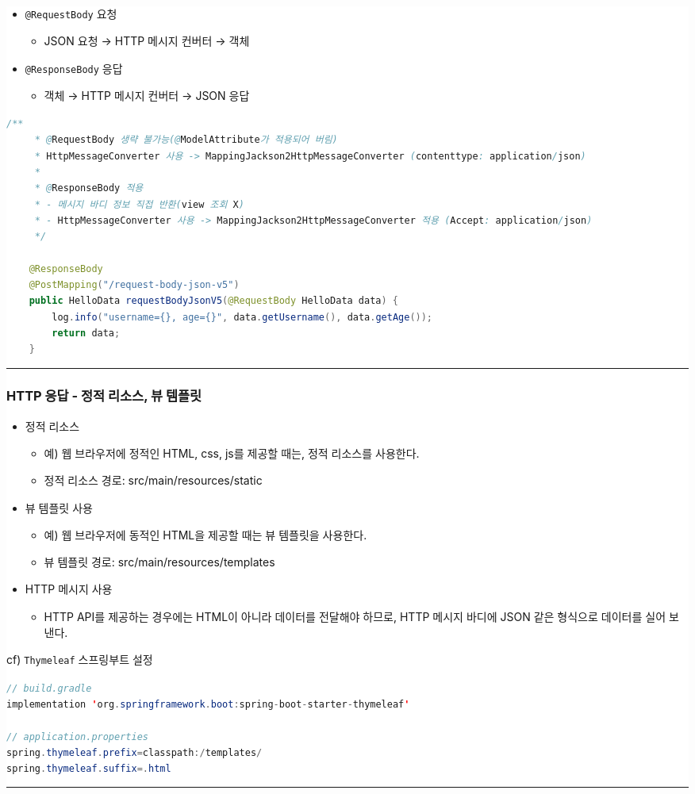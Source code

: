 - `@RequestBody` 요청

  - JSON 요청 → HTTP 메시지 컨버터 → 객체

- `@ResponseBody` 응답

  - 객체 → HTTP 메시지 컨버터 → JSON 응답

```java
/**
     * @RequestBody 생략 불가능(@ModelAttribute가 적용되어 버림)
     * HttpMessageConverter 사용 -> MappingJackson2HttpMessageConverter (contenttype: application/json)
     *
     * @ResponseBody 적용
     * - 메시지 바디 정보 직접 반환(view 조회 X)
     * - HttpMessageConverter 사용 -> MappingJackson2HttpMessageConverter 적용 (Accept: application/json)
     */

    @ResponseBody
    @PostMapping("/request-body-json-v5")
    public HelloData requestBodyJsonV5(@RequestBody HelloData data) {
        log.info("username={}, age={}", data.getUsername(), data.getAge());
        return data;
    }
```

---

### HTTP 응답 - 정적 리소스, 뷰 템플릿

- 정적 리소스

  - 예) 웹 브라우저에 정적인 HTML, css, js를 제공할 때는, 정적 리소스를 사용한다.

  - 정적 리소스 경로: src/main/resources/static

- 뷰 템플릿 사용

  - 예) 웹 브라우저에 동적인 HTML을 제공할 때는 뷰 템플릿을 사용한다.

  - 뷰 템플릿 경로: src/main/resources/templates

- HTTP 메시지 사용

  - HTTP API를 제공하는 경우에는 HTML이 아니라 데이터를 전달해야 하므로, HTTP 메시지 바디에 JSON 같은 형식으로 데이터를 실어 보낸다.

cf) `Thymeleaf` 스프링부트 설정

```java
// build.gradle
implementation 'org.springframework.boot:spring-boot-starter-thymeleaf'

// application.properties
spring.thymeleaf.prefix=classpath:/templates/
spring.thymeleaf.suffix=.html
```

---